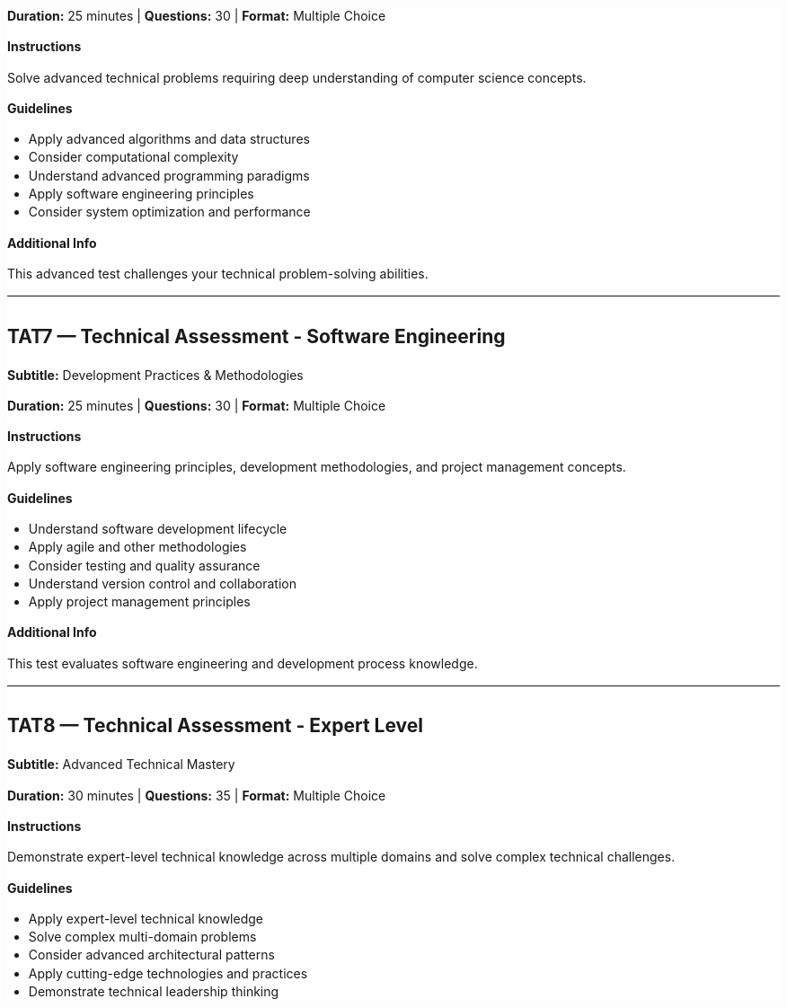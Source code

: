**Duration:** 25 minutes | **Questions:** 30 | **Format:** Multiple Choice

**Instructions**

Solve advanced technical problems requiring deep understanding of computer science concepts.

**Guidelines**

- Apply advanced algorithms and data structures
- Consider computational complexity
- Understand advanced programming paradigms
- Apply software engineering principles
- Consider system optimization and performance

**Additional Info**

This advanced test challenges your technical problem-solving abilities.

---

## TAT7 — Technical Assessment - Software Engineering

**Subtitle:** Development Practices & Methodologies

**Duration:** 25 minutes | **Questions:** 30 | **Format:** Multiple Choice

**Instructions**

Apply software engineering principles, development methodologies, and project management concepts.

**Guidelines**

- Understand software development lifecycle
- Apply agile and other methodologies
- Consider testing and quality assurance
- Understand version control and collaboration
- Apply project management principles

**Additional Info**

This test evaluates software engineering and development process knowledge.

---

## TAT8 — Technical Assessment - Expert Level

**Subtitle:** Advanced Technical Mastery

**Duration:** 30 minutes | **Questions:** 35 | **Format:** Multiple Choice

**Instructions**

Demonstrate expert-level technical knowledge across multiple domains and solve complex technical challenges.

**Guidelines**

- Apply expert-level technical knowledge
- Solve complex multi-domain problems
- Consider advanced architectural patterns
- Apply cutting-edge technologies and practices
- Demonstrate technical leadership thinking
